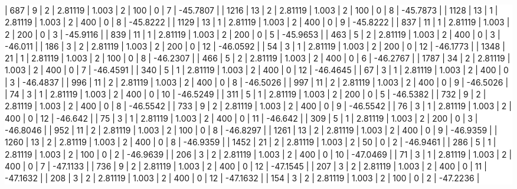 |  687 |             9 |           2 |        2.81119 |                               1.003 |          2 |          100 |              0 |                  7 |     -45.7807 |
| 1216 |            13 |           2 |        2.81119 |                               1.003 |          2 |          100 |              0 |                  8 |     -45.7873 |
| 1128 |            13 |           1 |        2.81119 |                               1.003 |          2 |          400 |              0 |                  8 |     -45.8222 |
| 1129 |            13 |           1 |        2.81119 |                               1.003 |          2 |          400 |              0 |                  9 |     -45.8222 |
|  837 |            11 |           1 |        2.81119 |                               1.003 |          2 |          200 |              0 |                  3 |     -45.9116 |
|  839 |            11 |           1 |        2.81119 |                               1.003 |          2 |          200 |              0 |                  5 |     -45.9653 |
|  463 |             5 |           2 |        2.81119 |                               1.003 |          2 |          400 |              0 |                  3 |     -46.011  |
|  186 |             3 |           2 |        2.81119 |                               1.003 |          2 |          200 |              0 |                 12 |     -46.0592 |
|   54 |             3 |           1 |        2.81119 |                               1.003 |          2 |          200 |              0 |                 12 |     -46.1773 |
| 1348 |            21 |           1 |        2.81119 |                               1.003 |          2 |          100 |              0 |                  8 |     -46.2307 |
|  466 |             5 |           2 |        2.81119 |                               1.003 |          2 |          400 |              0 |                  6 |     -46.2767 |
| 1787 |            34 |           2 |        2.81119 |                               1.003 |          2 |          400 |              0 |                  7 |     -46.4591 |
|  340 |             5 |           1 |        2.81119 |                               1.003 |          2 |          400 |              0 |                 12 |     -46.4645 |
|   67 |             3 |           1 |        2.81119 |                               1.003 |          2 |          400 |              0 |                  3 |     -46.4837 |
|  996 |            11 |           2 |        2.81119 |                               1.003 |          2 |          400 |              0 |                  8 |     -46.5026 |
|  997 |            11 |           2 |        2.81119 |                               1.003 |          2 |          400 |              0 |                  9 |     -46.5026 |
|   74 |             3 |           1 |        2.81119 |                               1.003 |          2 |          400 |              0 |                 10 |     -46.5249 |
|  311 |             5 |           1 |        2.81119 |                               1.003 |          2 |          200 |              0 |                  5 |     -46.5382 |
|  732 |             9 |           2 |        2.81119 |                               1.003 |          2 |          400 |              0 |                  8 |     -46.5542 |
|  733 |             9 |           2 |        2.81119 |                               1.003 |          2 |          400 |              0 |                  9 |     -46.5542 |
|   76 |             3 |           1 |        2.81119 |                               1.003 |          2 |          400 |              0 |                 12 |     -46.642  |
|   75 |             3 |           1 |        2.81119 |                               1.003 |          2 |          400 |              0 |                 11 |     -46.642  |
|  309 |             5 |           1 |        2.81119 |                               1.003 |          2 |          200 |              0 |                  3 |     -46.8046 |
|  952 |            11 |           2 |        2.81119 |                               1.003 |          2 |          100 |              0 |                  8 |     -46.8297 |
| 1261 |            13 |           2 |        2.81119 |                               1.003 |          2 |          400 |              0 |                  9 |     -46.9359 |
| 1260 |            13 |           2 |        2.81119 |                               1.003 |          2 |          400 |              0 |                  8 |     -46.9359 |
| 1452 |            21 |           2 |        2.81119 |                               1.003 |          2 |           50 |              0 |                  2 |     -46.9461 |
|  286 |             5 |           1 |        2.81119 |                               1.003 |          2 |          100 |              0 |                  2 |     -46.9639 |
|  206 |             3 |           2 |        2.81119 |                               1.003 |          2 |          400 |              0 |                 10 |     -47.0469 |
|   71 |             3 |           1 |        2.81119 |                               1.003 |          2 |          400 |              0 |                  7 |     -47.1133 |
|  736 |             9 |           2 |        2.81119 |                               1.003 |          2 |          400 |              0 |                 12 |     -47.1545 |
|  207 |             3 |           2 |        2.81119 |                               1.003 |          2 |          400 |              0 |                 11 |     -47.1632 |
|  208 |             3 |           2 |        2.81119 |                               1.003 |          2 |          400 |              0 |                 12 |     -47.1632 |
|  154 |             3 |           2 |        2.81119 |                               1.003 |          2 |          100 |              0 |                  2 |     -47.2236 |
